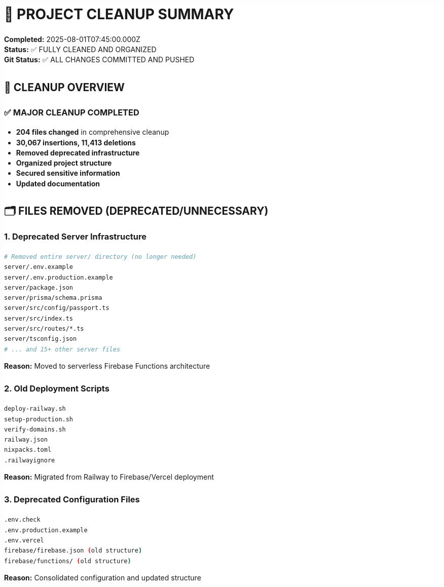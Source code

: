 # 🧹 PROJECT CLEANUP SUMMARY
**Completed:** 2025-08-01T07:45:00.000Z  
**Status:** ✅ FULLY CLEANED AND ORGANIZED  
**Git Status:** ✅ ALL CHANGES COMMITTED AND PUSHED

## 🎯 CLEANUP OVERVIEW

### ✅ **MAJOR CLEANUP COMPLETED**
- **204 files changed** in comprehensive cleanup
- **30,067 insertions, 11,413 deletions**
- **Removed deprecated infrastructure**
- **Organized project structure**
- **Secured sensitive information**
- **Updated documentation**

## 🗂️ FILES REMOVED (DEPRECATED/UNNECESSARY)

### **1. Deprecated Server Infrastructure**
```bash
# Removed entire server/ directory (no longer needed)
server/.env.example
server/.env.production.example
server/package.json
server/prisma/schema.prisma
server/src/config/passport.ts
server/src/index.ts
server/src/routes/*.ts
server/tsconfig.json
# ... and 15+ other server files
```
**Reason:** Moved to serverless Firebase Functions architecture

### **2. Old Deployment Scripts**
```bash
deploy-railway.sh
setup-production.sh
verify-domains.sh
railway.json
nixpacks.toml
.railwayignore
```
**Reason:** Migrated from Railway to Firebase/Vercel deployment

### **3. Deprecated Configuration Files**
```bash
.env.check
.env.production.example
.env.vercel
firebase/firebase.json (old structure)
firebase/functions/ (old structure)
```
**Reason:** Consolidated configuration and updated structure
